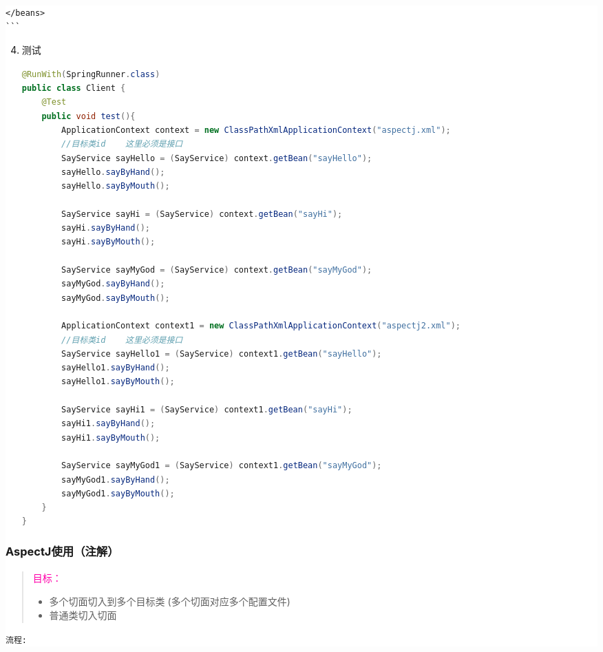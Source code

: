     
    </beans>
    ```

4.  测试

    ```java
    @RunWith(SpringRunner.class)
    public class Client {
        @Test
        public void test(){
            ApplicationContext context = new ClassPathXmlApplicationContext("aspectj.xml");
            //目标类id    这里必须是接口
            SayService sayHello = (SayService) context.getBean("sayHello");
            sayHello.sayByHand();
            sayHello.sayByMouth();
    
            SayService sayHi = (SayService) context.getBean("sayHi");
            sayHi.sayByHand();
            sayHi.sayByMouth();
    
            SayService sayMyGod = (SayService) context.getBean("sayMyGod");
            sayMyGod.sayByHand();
            sayMyGod.sayByMouth();
    
            ApplicationContext context1 = new ClassPathXmlApplicationContext("aspectj2.xml");
            //目标类id    这里必须是接口
            SayService sayHello1 = (SayService) context1.getBean("sayHello");
            sayHello1.sayByHand();
            sayHello1.sayByMouth();
    
            SayService sayHi1 = (SayService) context1.getBean("sayHi");
            sayHi1.sayByHand();
            sayHi1.sayByMouth();
    
            SayService sayMyGod1 = (SayService) context1.getBean("sayMyGod");
            sayMyGod1.sayByHand();
            sayMyGod1.sayByMouth();
        }
    }
    ```

    





### AspectJ使用（注解）

>   <font color=ff00aa>目标：</font>
>
>   *   多个切面切入到多个目标类 (多个切面对应多个配置文件)
>   *   普通类切入切面



`流程:` 
